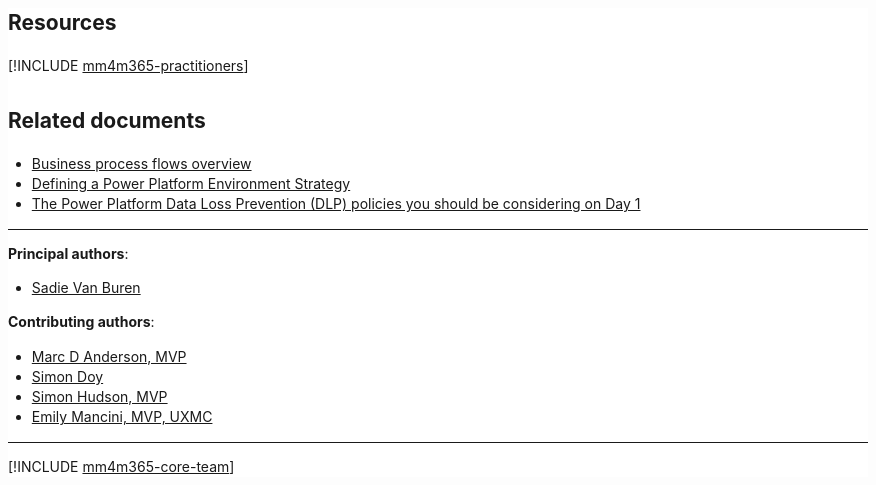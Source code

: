 ## Resources

[!INCLUDE [mm4m365-practitioners](includes/mm4m365-practitioners.md)]

## Related documents

- [Business process flows overview](/power-automate/business-process-flows-overview)
- [Defining a Power Platform Environment Strategy](defining-a-power-platform-environment-strategy.md)
- [The Power Platform Data Loss Prevention (DLP) policies you should be considering on Day 1](power-platform-dlp-policies-you-should-be-considering-on-day-1.md)

---

**Principal authors**:

- [Sadie Van Buren](https://www.linkedin.com/in/sadalit/)

**Contributing authors**:

- [Marc D Anderson, MVP](https://www.linkedin.com/in/marcanderson)
- [Simon Doy](https://www.linkedin.com/in/simondoy)
- [Simon Hudson, MVP](https://www.linkedin.com/in/simonjhudson)
- [Emily Mancini, MVP, UXMC](https://www.linkedin.com/in/eemancini)

---

[!INCLUDE [mm4m365-core-team](includes/mm4m365-core-team.md)]
